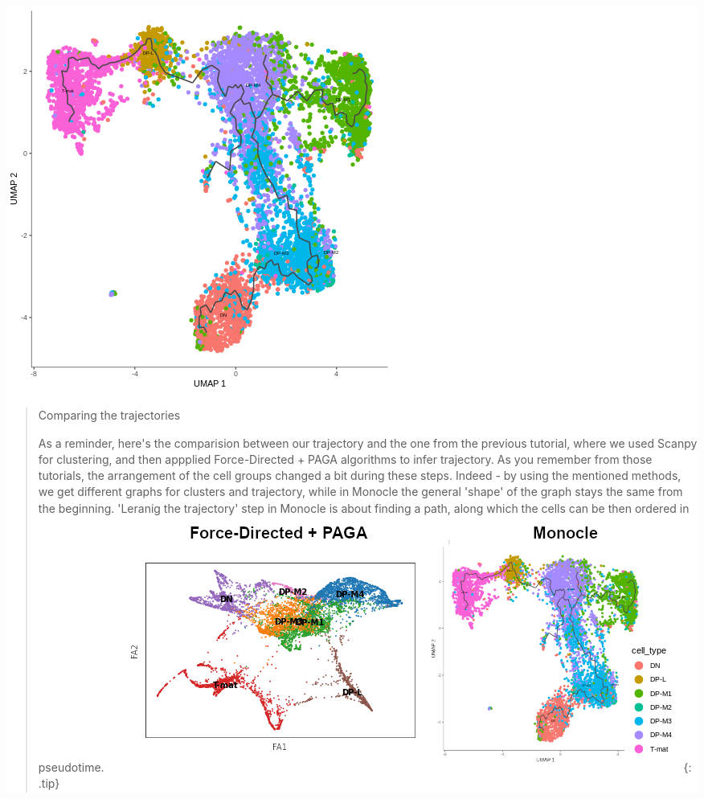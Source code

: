 ![A trajectory path, branching out to connect all the clusters and thus show their relationships.](../../images/scrna-casestudy-monocle/learned_trajectory.png "Learned trajectory path")

> <tip-title>Comparing the trajectories</tip-title>
>
> As a reminder, here's the comparision between our trajectory and the one from the previous tutorial, where we used Scanpy for clustering, and then appplied Force-Directed + PAGA algorithms to infer trajectory. As you remember from those tutorials, the arrangement of the cell groups changed a bit during these steps. Indeed - by using the mentioned methods, we get different graphs for clusters and trajectory, while in Monocle the general 'shape' of the graph stays the same from the beginning. 'Leranig the trajectory' step in Monocle is about finding a path, along which the cells can be then ordered in pseudotime.
> ![First graph shows the trajectory inferred by using Scanpy + Force-Directed + PAGA (DN connecting equally with DP-M2 and DP-M3, then going to DP-M1, and branching out to DP-M4, then going down to DP-L and finally turning into T-mat).  Second graph shows the trajectory inferred by using Monocle (DN connected to DP-M2 and DP-M3, then DP-M4 has DP-M1 on the right and DP-L on the left, and DP-L comes to T-mat).](../../images/scrna-casestudy-monocle/scanpy_monocle_trajectories.png "Comparison between the trajectory inferred in the previous 'case study' tutorials (Scanpy + Force-Directed + PAGA) and the trajectory obtained in Monocle.")
{: .tip}
